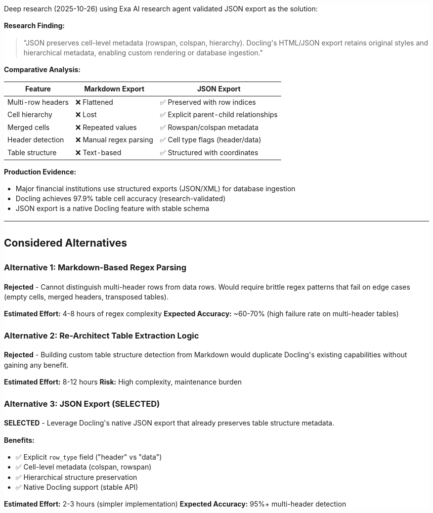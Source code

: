 Deep research (2025-10-26) using Exa AI research agent validated JSON export as the solution:

**Research Finding:**
> "JSON preserves cell-level metadata (rowspan, colspan, hierarchy). Docling's HTML/JSON export retains original styles and hierarchical metadata, enabling custom rendering or database ingestion."

**Comparative Analysis:**

| Feature | Markdown Export | JSON Export |
|---------|----------------|-------------|
| Multi-row headers | ❌ Flattened | ✅ Preserved with row indices |
| Cell hierarchy | ❌ Lost | ✅ Explicit parent-child relationships |
| Merged cells | ❌ Repeated values | ✅ Rowspan/colspan metadata |
| Header detection | ❌ Manual regex parsing | ✅ Cell type flags (header/data) |
| Table structure | ❌ Text-based | ✅ Structured with coordinates |

**Production Evidence:**
- Major financial institutions use structured exports (JSON/XML) for database ingestion
- Docling achieves 97.9% table cell accuracy (research-validated)
- JSON export is a native Docling feature with stable schema

---

## Considered Alternatives

### Alternative 1: Markdown-Based Regex Parsing
**Rejected** - Cannot distinguish multi-header rows from data rows. Would require brittle regex patterns that fail on edge cases (empty cells, merged headers, transposed tables).

**Estimated Effort:** 4-8 hours of regex complexity
**Expected Accuracy:** ~60-70% (high failure rate on multi-header tables)

### Alternative 2: Re-Architect Table Extraction Logic
**Rejected** - Building custom table structure detection from Markdown would duplicate Docling's existing capabilities without gaining any benefit.

**Estimated Effort:** 8-12 hours
**Risk:** High complexity, maintenance burden

### Alternative 3: JSON Export (SELECTED)
**SELECTED** - Leverage Docling's native JSON export that already preserves table structure metadata.

**Benefits:**
- ✅ Explicit `row_type` field ("header" vs "data")
- ✅ Cell-level metadata (colspan, rowspan)
- ✅ Hierarchical structure preservation
- ✅ Native Docling support (stable API)

**Estimated Effort:** 2-3 hours (simpler implementation)
**Expected Accuracy:** 95%+ multi-header detection
